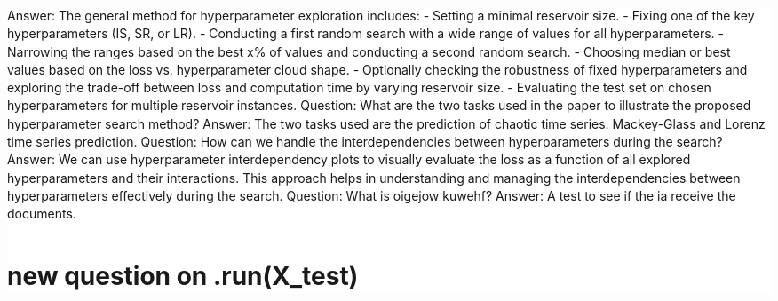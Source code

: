 Answer: The general method for hyperparameter exploration includes:  - Setting a minimal reservoir size. - Fixing one of the key hyperparameters (IS, SR, or LR). - Conducting a first random search with a wide range of values for all hyperparameters. - Narrowing the ranges based on the best x% of values and conducting a second random search. - Choosing median or best values based on the loss vs. hyperparameter cloud shape. - Optionally checking the robustness of fixed hyperparameters and exploring the trade-off between loss and computation time by varying reservoir size. - Evaluating the test set on chosen hyperparameters for multiple reservoir instances​​. 
Question: What are the two tasks used in the paper to illustrate the proposed hyperparameter search method?
Answer: The two tasks used are the prediction of chaotic time series: Mackey-Glass and Lorenz time series prediction​​. 
Question: How can we handle the interdependencies between hyperparameters during the search?
Answer: We can use hyperparameter interdependency plots to visually evaluate the loss as a function of all explored hyperparameters and their interactions. This approach helps in understanding and managing the interdependencies between hyperparameters effectively during the search​​.
Question: What is oigejow kuwehf?
Answer: A test to see if the ia receive the documents.
# new question on .run(X_test)